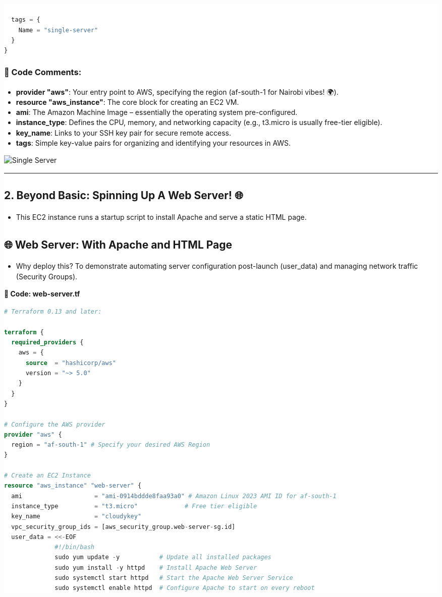 ```terraform

  tags = {
    Name = "single-server"
  }
}
```
### 💬 Code Comments:

- **provider "aws"**: Your entry point to AWS, specifying the region (af-south-1 for Nairobi vibes! 🌍).
- **resource "aws_instance"**: The core block for creating an EC2 VM.
- **ami**: The Amazon Machine Image – essentially the operating system pre-configured.
- **instance_type**: Defines the CPU, memory, and networking capacity (e.g., t3.micro is usually free-tier eligible).
- **key_name**: Links to your SSH key pair for secure remote access.
- **tags**: Simple key-value pairs for organizing and identifying your resources in AWS.


![Single Server](https://dev-to-uploads.s3.amazonaws.com/uploads/articles/770v2s44au0v4a73d2rw.png)



---

## 2. Beyond Basic: Spinning Up A Web Server! 🌐

- This EC2 instance runs a startup script to install Apache and serve a static HTML page.

## 🌐 Web Server: With Apache and HTML Page

- Why deploy this? To demonstrate automating server configuration post-launch (user_data) and managing network traffic (Security Groups).

**📜 Code: web-server.tf**

```terraform
# Terraform 0.13 and later:

terraform {
  required_providers {
    aws = {
      source  = "hashicorp/aws"
      version = "~> 5.0"
    }
  }
}

# Configure the AWS provider
provider "aws" {
  region = "af-south-1" # Specify your desired AWS Region
}

# Create an EC2 Instance
resource "aws_instance" "web-server" {
  ami                    = "ami-0914bddde8faa93a0" # Amazon Linux 2023 AMI ID for af-south-1
  instance_type          = "t3.micro"             # Free tier eligible
  key_name               = "cloudykey"
  vpc_security_group_ids = [aws_security_group.web-server-sg.id]
  user_data = <<-EOF
              #!/bin/bash
              sudo yum update -y           # Update all installed packages
              sudo yum install -y httpd    # Install Apache Web Server
              sudo systemctl start httpd   # Start the Apache Web Server Service
              sudo systemctl enable httpd  # Configure Apache to start on every reboot

```